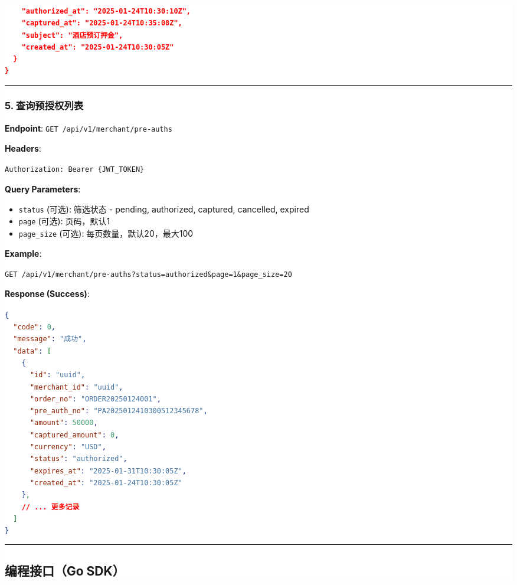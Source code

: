 ```json
    "authorized_at": "2025-01-24T10:30:10Z",
    "captured_at": "2025-01-24T10:35:08Z",
    "subject": "酒店预订押金",
    "created_at": "2025-01-24T10:30:05Z"
  }
}
```

---

### 5. 查询预授权列表

**Endpoint**: `GET /api/v1/merchant/pre-auths`

**Headers**:
```
Authorization: Bearer {JWT_TOKEN}
```

**Query Parameters**:
- `status` (可选): 筛选状态 - pending, authorized, captured, cancelled, expired
- `page` (可选): 页码，默认1
- `page_size` (可选): 每页数量，默认20，最大100

**Example**:
```
GET /api/v1/merchant/pre-auths?status=authorized&page=1&page_size=20
```

**Response (Success)**:
```json
{
  "code": 0,
  "message": "成功",
  "data": [
    {
      "id": "uuid",
      "merchant_id": "uuid",
      "order_no": "ORDER20250124001",
      "pre_auth_no": "PA2025012410300512345678",
      "amount": 50000,
      "captured_amount": 0,
      "currency": "USD",
      "status": "authorized",
      "expires_at": "2025-01-31T10:30:05Z",
      "created_at": "2025-01-24T10:30:05Z"
    },
    // ... 更多记录
  ]
}
```

---

## 编程接口（Go SDK）
